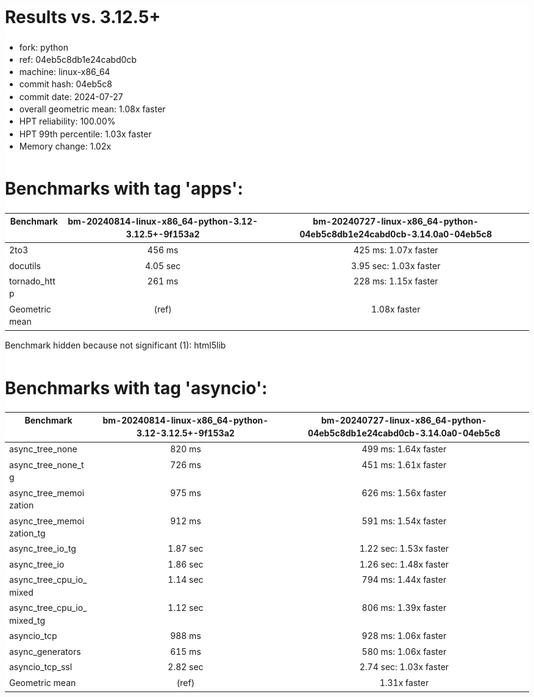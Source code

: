 # Results vs. 3.12.5+

- fork: python
- ref: 04eb5c8db1e24cabd0cb
- machine: linux-x86_64
- commit hash: 04eb5c8
- commit date: 2024-07-27
- overall geometric mean: 1.08x faster
- HPT reliability: 100.00%
- HPT 99th percentile: 1.03x faster
- Memory change: 1.02x

Benchmarks with tag 'apps':
===========================

| Benchmark      | bm-20240814-linux-x86_64-python-3.12-3.12.5+-9f153a2 | bm-20240727-linux-x86_64-python-04eb5c8db1e24cabd0cb-3.14.0a0-04eb5c8 |
|----------------|:----------------------------------------------------:|:---------------------------------------------------------------------:|
| 2to3           | 456 ms                                               | 425 ms: 1.07x faster                                                  |
| docutils       | 4.05 sec                                             | 3.95 sec: 1.03x faster                                                |
| tornado_http   | 261 ms                                               | 228 ms: 1.15x faster                                                  |
| Geometric mean | (ref)                                                | 1.08x faster                                                          |

Benchmark hidden because not significant (1): html5lib

Benchmarks with tag 'asyncio':
==============================

| Benchmark                  | bm-20240814-linux-x86_64-python-3.12-3.12.5+-9f153a2 | bm-20240727-linux-x86_64-python-04eb5c8db1e24cabd0cb-3.14.0a0-04eb5c8 |
|----------------------------|:----------------------------------------------------:|:---------------------------------------------------------------------:|
| async_tree_none            | 820 ms                                               | 499 ms: 1.64x faster                                                  |
| async_tree_none_tg         | 726 ms                                               | 451 ms: 1.61x faster                                                  |
| async_tree_memoization     | 975 ms                                               | 626 ms: 1.56x faster                                                  |
| async_tree_memoization_tg  | 912 ms                                               | 591 ms: 1.54x faster                                                  |
| async_tree_io_tg           | 1.87 sec                                             | 1.22 sec: 1.53x faster                                                |
| async_tree_io              | 1.86 sec                                             | 1.26 sec: 1.48x faster                                                |
| async_tree_cpu_io_mixed    | 1.14 sec                                             | 794 ms: 1.44x faster                                                  |
| async_tree_cpu_io_mixed_tg | 1.12 sec                                             | 806 ms: 1.39x faster                                                  |
| asyncio_tcp                | 988 ms                                               | 928 ms: 1.06x faster                                                  |
| async_generators           | 615 ms                                               | 580 ms: 1.06x faster                                                  |
| asyncio_tcp_ssl            | 2.82 sec                                             | 2.74 sec: 1.03x faster                                                |
| Geometric mean             | (ref)                                                | 1.31x faster                                                          |
